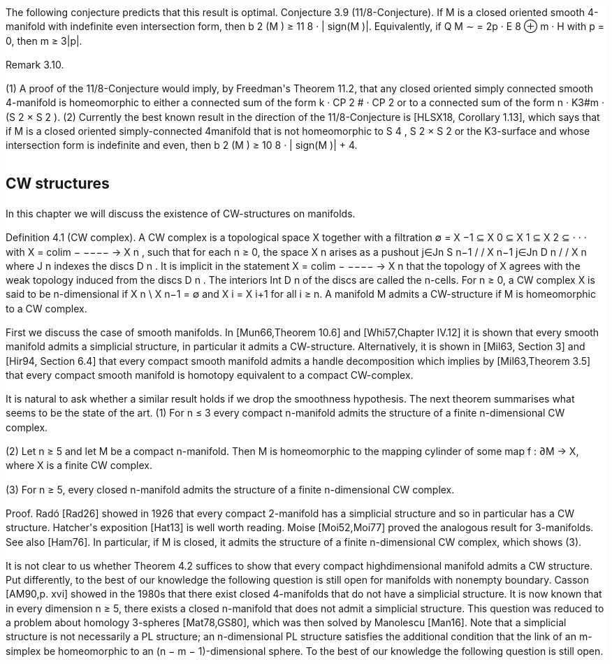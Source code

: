 The following conjecture predicts that this result is optimal. Conjecture 3.9 (11/8-Conjecture). If M is a closed oriented smooth 4-manifold with indefinite even intersection form, then b 2 (M ) ≥ 11 8 · | sign(M )|. Equivalently, if Q M ∼ = 2p · E 8 ⊕ m · H with p = 0, then m ≥ 3|p|.

Remark 3.10.

(1) A proof of the 11/8-Conjecture would imply, by Freedman's Theorem 11.2, that any closed oriented simply connected smooth 4-manifold is homeomorphic to either a connected sum of the form k · CP 2 # · CP 2 or to a connected sum of the form n · K3#m · (S 2 × S 2 ). (2) Currently the best known result in the direction of the 11/8-Conjecture is [HLSX18, Corollary 1.13], which says that if M is a closed oriented simply-connected 4manifold that is not homeomorphic to S 4 , S 2 × S 2 or the K3-surface and whose intersection form is indefinite and even, then b 2 (M ) ≥ 10 8 · | sign(M )| + 4.


## CW structures

In this chapter we will discuss the existence of CW-structures on manifolds.

Definition 4.1 (CW complex). A CW complex is a topological space X together with a filtration ∅ = X −1 ⊆ X 0 ⊆ X 1 ⊆ X 2 ⊆ · · · with X = colim − −−−− → X n , such that for each n ≥ 0, the space X n arises as a pushout j∈Jn S n−1 / / X n−1 j∈Jn D n / / X n where J n indexes the discs D n . It is implicit in the statement X = colim − −−−− → X n that the topology of X agrees with the weak topology induced from the discs D n . The interiors Int D n of the discs are called the n-cells. For n ≥ 0, a CW complex X is said to be n-dimensional if X n \ X n−1 = ∅ and X i = X i+1 for all i ≥ n. A manifold M admits a CW-structure if M is homeomorphic to a CW complex.

First we discuss the case of smooth manifolds. In [Mun66,Theorem 10.6] and [Whi57,Chapter IV.12] it is shown that every smooth manifold admits a simplicial structure, in particular it admits a CW-structure. Alternatively, it is shown in [Mil63, Section 3] and [Hir94, Section 6.4] that every compact smooth manifold admits a handle decomposition which implies by [Mil63,Theorem 3.5] that every compact smooth manifold is homotopy equivalent to a compact CW-complex.

It is natural to ask whether a similar result holds if we drop the smoothness hypothesis. The next theorem summarises what seems to be the state of the art. (1) For n ≤ 3 every compact n-manifold admits the structure of a finite n-dimensional CW complex.

(2) Let n ≥ 5 and let M be a compact n-manifold. Then M is homeomorphic to the mapping cylinder of some map f : ∂M → X, where X is a finite CW complex.

(3) For n ≥ 5, every closed n-manifold admits the structure of a finite n-dimensional CW complex.

Proof. Radó [Rad26] showed in 1926 that every compact 2-manifold has a simplicial structure and so in particular has a CW structure. Hatcher's exposition [Hat13] is well worth reading. Moise [Moi52,Moi77] proved the analogous result for 3-manifolds. See also [Ham76]. In particular, if M is closed, it admits the structure of a finite n-dimensional CW complex, which shows (3).

It is not clear to us whether Theorem 4.2 suffices to show that every compact highdimensional manifold admits a CW structure. Put differently, to the best of our knowledge the following question is still open for manifolds with nonempty boundary. Casson [AM90,p. xvi] showed in the 1980s that there exist closed 4-manifolds that do not have a simplicial structure. It is now known that in every dimension n ≥ 5, there exists a closed n-manifold that does not admit a simplicial structure. This question was reduced to a problem about homology 3-spheres [Mat78,GS80], which was then solved by Manolescu [Man16]. Note that a simplicial structure is not necessarily a PL structure; an n-dimensional PL structure satisfies the additional condition that the link of an m-simplex be homeomorphic to an (n − m − 1)-dimensional sphere. To the best of our knowledge the following question is still open.
